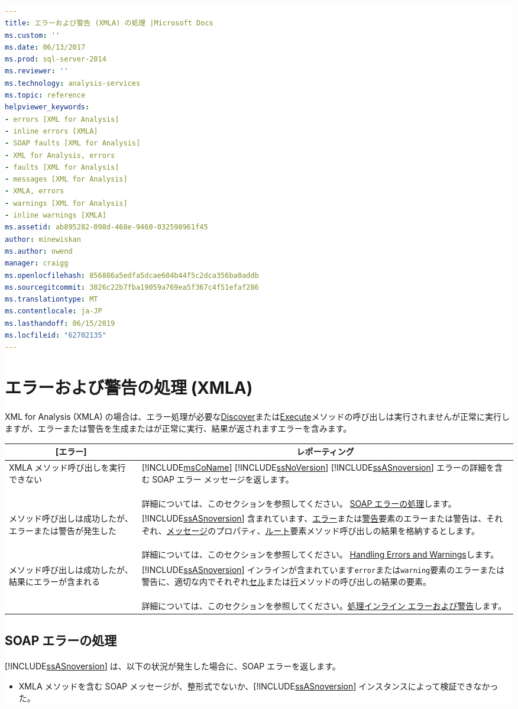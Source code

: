 ```yaml
---
title: エラーおよび警告 (XMLA) の処理 |Microsoft Docs
ms.custom: ''
ms.date: 06/13/2017
ms.prod: sql-server-2014
ms.reviewer: ''
ms.technology: analysis-services
ms.topic: reference
helpviewer_keywords:
- errors [XML for Analysis]
- inline errors [XMLA]
- SOAP faults [XML for Analysis]
- XML for Analysis, errors
- faults [XML for Analysis]
- messages [XML for Analysis]
- XMLA, errors
- warnings [XML for Analysis]
- inline warnings [XMLA]
ms.assetid: ab895282-098d-468e-9460-032598961f45
author: minewiskan
ms.author: owend
manager: craigg
ms.openlocfilehash: 856886a5edfa5dcae604b44f5c2dca356ba0addb
ms.sourcegitcommit: 3026c22b7fba19059a769ea5f367c4f51efaf286
ms.translationtype: MT
ms.contentlocale: ja-JP
ms.lasthandoff: 06/15/2019
ms.locfileid: "62702135"
---
```

# <a name="handling-errors-and-warnings-xmla"></a>エラーおよび警告の処理 (XMLA)
  XML for Analysis (XMLA) の場合は、エラー処理が必要な[Discover](https://docs.microsoft.com/bi-reference/xmla/xml-elements-methods-discover)または[Execute](https://docs.microsoft.com/bi-reference/xmla/xml-elements-methods-execute)メソッドの呼び出しは実行されませんが正常に実行しますが、エラーまたは警告を生成またはが正常に実行、結果が返されますエラーを含みます。  
  
|[エラー]|レポーティング|  
|-----------|---------------|  
|XMLA メソッド呼び出しを実行できない|[!INCLUDE[msCoName](../../includes/msconame-md.md)] [!INCLUDE[ssNoVersion](../../includes/ssnoversion-md.md)] [!INCLUDE[ssASnoversion](../../includes/ssasnoversion-md.md)] エラーの詳細を含む SOAP エラー メッセージを返します。<br /><br /> 詳細については、このセクションを参照してください。 [SOAP エラーの処理](#handling_soap_faults)します。|  
|メソッド呼び出しは成功したが、エラーまたは警告が発生した|[!INCLUDE[ssASnoversion](../../includes/ssasnoversion-md.md)] 含まれています、[エラー](https://docs.microsoft.com/bi-reference/xmla/xml-elements-properties/error-element-xmla)または[警告](https://docs.microsoft.com/bi-reference/xmla/xml-elements-properties/warning-element-xmla)要素のエラーまたは警告は、それぞれ、[メッセージ](https://docs.microsoft.com/bi-reference/xmla/xml-elements-properties/messages-element-xmla)のプロパティ、[ルート](https://docs.microsoft.com/bi-reference/xmla/xml-elements-properties/root-element-xmla)要素メソッド呼び出しの結果を格納するとします。<br /><br /> 詳細については、このセクションを参照してください。 [Handling Errors and Warnings](#handling_errors_and_warnings)します。|  
|メソッド呼び出しは成功したが、結果にエラーが含まれる|[!INCLUDE[ssASnoversion](../../includes/ssasnoversion-md.md)] インラインが含まれています`error`または`warning`要素のエラーまたは警告に、適切な内でそれぞれ[セル](https://docs.microsoft.com/bi-reference/xmla/xml-elements-properties/cell-element-xmla)または[行](https://docs.microsoft.com/bi-reference/xmla/xml-elements-properties/row-element-xmla)メソッドの呼び出しの結果の要素。<br /><br /> 詳細については、このセクションを参照してください。[処理インライン エラーおよび警告](#handling_inline_errors_and_warnings)します。|  
  
##  <a name="handling_soap_faults"></a> SOAP エラーの処理  
 [!INCLUDE[ssASnoversion](../../includes/ssasnoversion-md.md)] は、以下の状況が発生した場合に、SOAP エラーを返します。  
  
-   XMLA メソッドを含む SOAP メッセージが、整形式でないか、[!INCLUDE[ssASnoversion](../../includes/ssasnoversion-md.md)] インスタンスによって検証できなかった。  
  